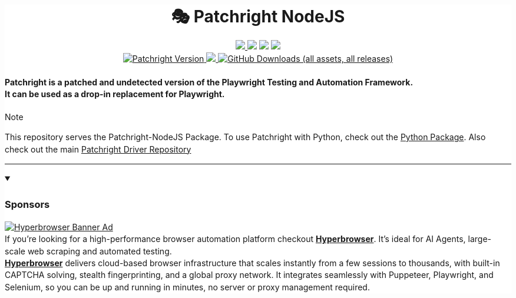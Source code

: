 <h1 align="center">
    🎭 Patchright NodeJS
</h1>


<p align="center">
    <a href="https://github.com/Kaliiiiiiiiii-Vinyzu/patchright-nodejs/blob/main/LICENSE">
        <img src="https://img.shields.io/badge/License-Apache%202.0-green">
    </a>
    <a>
        <img src="https://img.shields.io/badge/Based%20on-Playwright-goldenrod">
    </a>
    <a>
        <img src="https://img.shields.io/badge/Driver-Patched-blue">
    </a>
    <a href="https://github.com/Kaliiiiiiiiii-Vinyzu/patchright-python/actions/workflows/patchright_tests.yml">
        <img src="https://github.com/Kaliiiiiiiiii-Vinyzu/patchright-python/actions/workflows/patchright_tests.yml/badge.svg">
    </a>
    <br/>
    <a href="https://github.com/Kaliiiiiiiiii-Vinyzu/patchright-nodejs/releases/latest">
        <img alt="Patchright Version" src="https://img.shields.io/github/v/release/microsoft/playwright?display_name=release&label=Version">
    </a>
    <a href="https://github.com/Kaliiiiiiiiii-Vinyzu/patchright-nodejs">
        <img src="https://img.shields.io/badge/Package-NodeJS-seagreen">
    </a>
    <a href="https://github.com/Kaliiiiiiiiii-Vinyzu/patchright-nodejs/releases">
        <img alt="GitHub Downloads (all assets, all releases)" src="https://img.shields.io/npm/d18m/patchright?color=red">
    </a>
</p>

#### Patchright is a patched and undetected version of the Playwright Testing and Automation Framework. </br> It can be used as a drop-in replacement for Playwright.

> [!NOTE]  
> This repository serves the Patchright-NodeJS Package. To use Patchright with Python, check out the [Python Package](https://github.com/Kaliiiiiiiiii-Vinyzu/patchright-python).
> Also check out the main [Patchright Driver Repository](https://github.com/Kaliiiiiiiiii-Vinyzu/patchright)

---

<details open>
    <summary><h3>Sponsors</h1></summary>

 <a href="https://hyperbrowser.ai/"><img alt="Hyperbrowser Banner Ad" src="https://github.com/user-attachments/assets/7132b07b-8543-4381-9b9d-02f706f5db4b" width="80%"/></a>
 </br>
If you’re looking for a high-performance browser automation platform checkout [**Hyperbrowser**](https://hyperbrowser.ai/). It’s ideal for AI Agents, large-scale web scraping and automated testing. </br>
[**Hyperbrowser**](https://hyperbrowser.ai/) delivers cloud-based browser infrastructure that scales instantly from a few sessions to thousands, with built-in CAPTCHA solving, stealth fingerprinting, and a global proxy network. It integrates seamlessly with Puppeteer, Playwright, and Selenium, so you can be up and running in minutes, no server or proxy management required.
